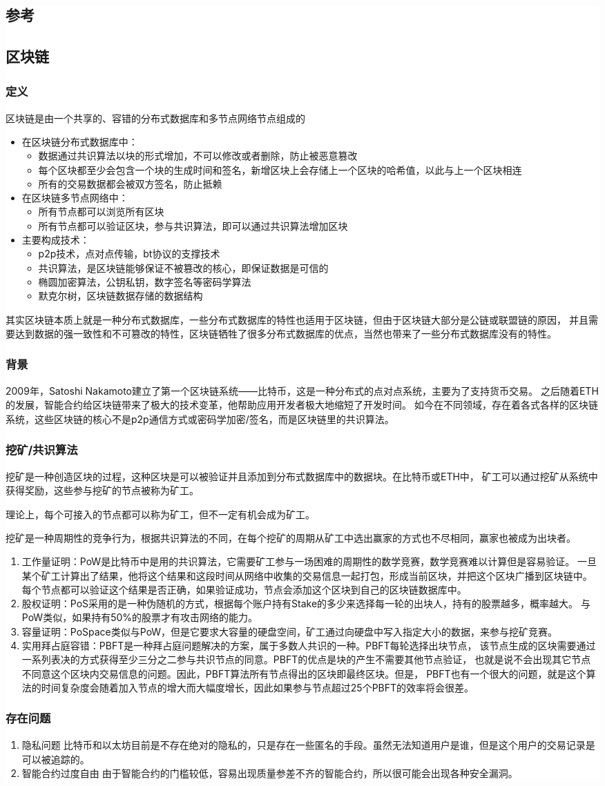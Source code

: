 
## 参考

## 区块链
### 定义
区块链是由一个共享的、容错的分布式数据库和多节点网络节点组成的

+ 在区块链分布式数据库中：
    + 数据通过共识算法以块的形式增加，不可以修改或者删除，防止被恶意篡改
    + 每个区块都至少会包含一个块的生成时间和签名，新增区块上会存储上一个区块的哈希值，以此与上一个区块相连
    + 所有的交易数据都会被双方签名，防止抵赖
+ 在区块链多节点网络中：
    + 所有节点都可以浏览所有区块
    + 所有节点都可以验证区块，参与共识算法，即可以通过共识算法增加区块
+ 主要构成技术：
    + p2p技术，点对点传输，bt协议的支撑技术
    + 共识算法，是区块链能够保证不被篡改的核心，即保证数据是可信的
    + 椭圆加密算法，公钥私钥，数字签名等密码学算法
    + 默克尔树，区块链数据存储的数据结构

其实区块链本质上就是一种分布式数据库，一些分布式数据库的特性也适用于区块链，但由于区块链大部分是公链或联盟链的原因，
并且需要达到数据的强一致性和不可篡改的特性，区块链牺牲了很多分布式数据库的优点，当然也带来了一些分布式数据库没有的特性。

### 背景
2009年，Satoshi Nakamoto建立了第一个区块链系统——比特币，这是一种分布式的点对点系统，主要为了支持货币交易。
之后随着ETH的发展，智能合约给区块链带来了极大的技术变革，他帮助应用开发者极大地缩短了开发时间。
如今在不同领域，存在着各式各样的区块链系统，这些区块链的核心不是p2p通信方式或密码学加密/签名，而是区块链里的共识算法。

### 挖矿/共识算法
挖矿是一种创造区块的过程，这种区块是可以被验证并且添加到分布式数据库中的数据块。在比特币或ETH中，
矿工可以通过挖矿从系统中获得奖励，这些参与挖矿的节点被称为矿工。

理论上，每个可接入的节点都可以称为矿工，但不一定有机会成为矿工。

挖矿是一种周期性的竞争行为，根据共识算法的不同，在每个挖矿的周期从矿工中选出赢家的方式也不尽相同，赢家也被成为出块者。

1. 工作量证明：PoW是比特币中是用的共识算法，它需要矿工参与一场困难的周期性的数学竞赛，数学竞赛难以计算但是容易验证。
一旦某个矿工计算出了结果，他将这个结果和这段时间从网络中收集的交易信息一起打包，形成当前区块，并把这个区块广播到区块链中。
每个节点都可以验证这个结果是否正确，如果验证成功，节点会添加这个区块到自己的区块链数据库中。
2. 股权证明：PoS采用的是一种伪随机的方式，根据每个账户持有Stake的多少来选择每一轮的出块人，持有的股票越多，概率越大。
与PoW类似，如果持有50%的股票才有攻击网络的能力。
3. 容量证明：PoSpace类似与PoW，但是它要求大容量的硬盘空间，矿工通过向硬盘中写入指定大小的数据，来参与挖矿竞赛。
4. 实用拜占庭容错：PBFT是一种拜占庭问题解决的方案，属于多数人共识的一种。PBFT每轮选择出块节点，
该节点生成的区块需要通过一系列表决的方式获得至少三分之二参与共识节点的同意。PBFT的优点是块的产生不需要其他节点验证，
也就是说不会出现其它节点不同意这个区块内交易信息的问题。因此，PBFT算法所有节点得出的区块即最终区块。但是，
PBFT也有一个很大的问题，就是这个算法的时间复杂度会随着加入节点的增大而大幅度增长，因此如果参与节点超过25个PBFT的效率将会很差。

### 存在问题
1. 隐私问题
比特币和以太坊目前是不存在绝对的隐私的，只是存在一些匿名的手段。虽然无法知道用户是谁，但是这个用户的交易记录是可以被追踪的。
2. 智能合约过度自由
由于智能合约的门槛较低，容易出现质量参差不齐的智能合约，所以很可能会出现各种安全漏洞。
